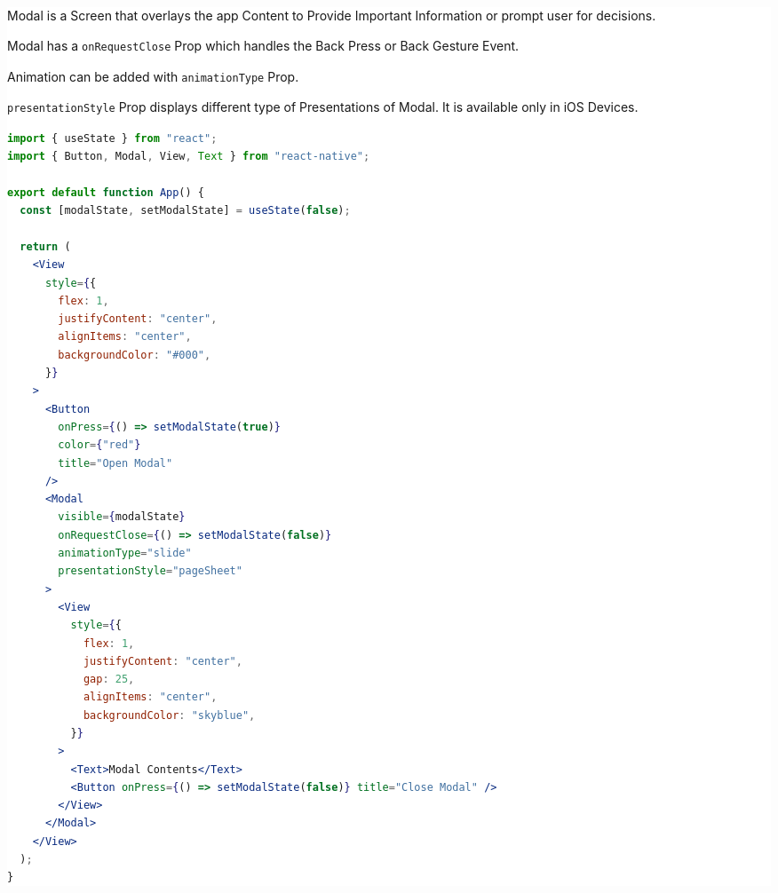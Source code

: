 Modal is a Screen that overlays the app Content to Provide Important Information or prompt user for decisions.

Modal has a `onRequestClose` Prop which handles the Back Press or Back Gesture Event.

Animation can be added with `animationType` Prop.

`presentationStyle` Prop displays different type of Presentations of Modal. It is available only in iOS Devices.

```jsx
import { useState } from "react";
import { Button, Modal, View, Text } from "react-native";

export default function App() {
  const [modalState, setModalState] = useState(false);

  return (
    <View
      style={{
        flex: 1,
        justifyContent: "center",
        alignItems: "center",
        backgroundColor: "#000",
      }}
    >
      <Button
        onPress={() => setModalState(true)}
        color={"red"}
        title="Open Modal"
      />
      <Modal
        visible={modalState}
        onRequestClose={() => setModalState(false)}
        animationType="slide"
        presentationStyle="pageSheet"
      >
        <View
          style={{
            flex: 1,
            justifyContent: "center",
            gap: 25,
            alignItems: "center",
            backgroundColor: "skyblue",
          }}
        >
          <Text>Modal Contents</Text>
          <Button onPress={() => setModalState(false)} title="Close Modal" />
        </View>
      </Modal>
    </View>
  );
}
```
